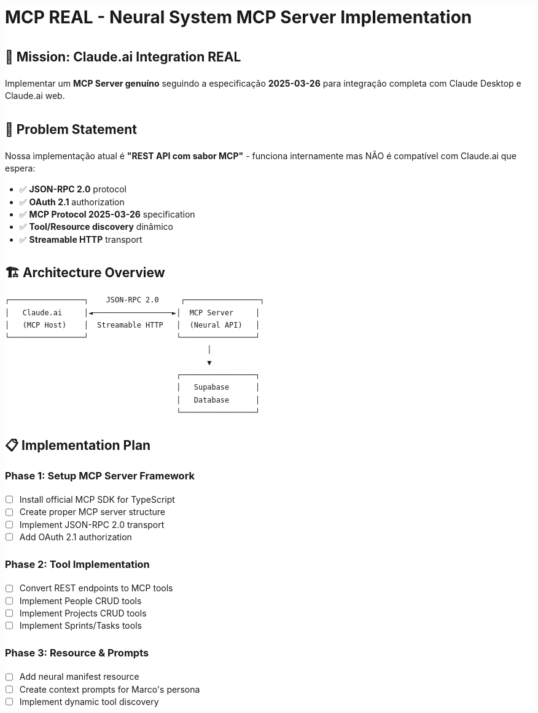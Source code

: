 # MCP REAL - Neural System MCP Server Implementation

## 🎯 Mission: Claude.ai Integration REAL

Implementar um **MCP Server genuíno** seguindo a especificação **2025-03-26** para integração completa com Claude Desktop e Claude.ai web.

## 🚨 Problem Statement

Nossa implementação atual é **"REST API com sabor MCP"** - funciona internamente mas NÃO é compatível com Claude.ai que espera:

- ✅ **JSON-RPC 2.0** protocol
- ✅ **OAuth 2.1** authorization  
- ✅ **MCP Protocol 2025-03-26** specification
- ✅ **Tool/Resource discovery** dinâmico
- ✅ **Streamable HTTP** transport

## 🏗️ Architecture Overview

```
┌─────────────────┐    JSON-RPC 2.0     ┌─────────────────┐
│   Claude.ai     │◄──────────────────►│  MCP Server     │
│   (MCP Host)    │  Streamable HTTP   │  (Neural API)   │
└─────────────────┘                    └─────────────────┘
                                              │
                                              ▼
                                       ┌─────────────────┐
                                       │   Supabase      │
                                       │   Database      │
                                       └─────────────────┘
```

## 📋 Implementation Plan

### Phase 1: Setup MCP Server Framework
- [ ] Install official MCP SDK for TypeScript
- [ ] Create proper MCP server structure  
- [ ] Implement JSON-RPC 2.0 transport
- [ ] Add OAuth 2.1 authorization

### Phase 2: Tool Implementation
- [ ] Convert REST endpoints to MCP tools
- [ ] Implement People CRUD tools
- [ ] Implement Projects CRUD tools  
- [ ] Implement Sprints/Tasks tools

### Phase 3: Resource & Prompts
- [ ] Add neural manifest resource
- [ ] Create context prompts for Marco's persona
- [ ] Implement dynamic tool discovery
